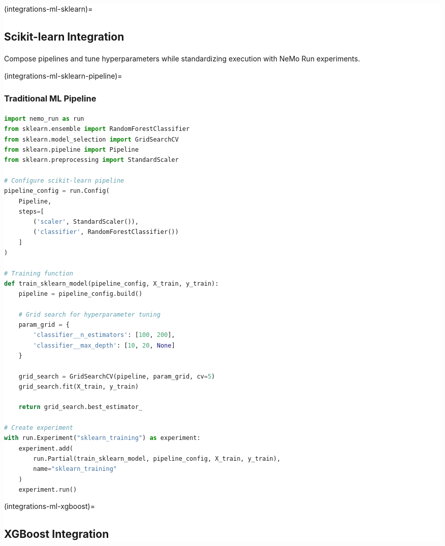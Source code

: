 (integrations-ml-sklearn)=
## Scikit-learn Integration

Compose pipelines and tune hyperparameters while standardizing execution with NeMo Run experiments.

(integrations-ml-sklearn-pipeline)=
### Traditional ML Pipeline

```python
import nemo_run as run
from sklearn.ensemble import RandomForestClassifier
from sklearn.model_selection import GridSearchCV
from sklearn.pipeline import Pipeline
from sklearn.preprocessing import StandardScaler

# Configure scikit-learn pipeline
pipeline_config = run.Config(
    Pipeline,
    steps=[
        ('scaler', StandardScaler()),
        ('classifier', RandomForestClassifier())
    ]
)

# Training function
def train_sklearn_model(pipeline_config, X_train, y_train):
    pipeline = pipeline_config.build()

    # Grid search for hyperparameter tuning
    param_grid = {
        'classifier__n_estimators': [100, 200],
        'classifier__max_depth': [10, 20, None]
    }

    grid_search = GridSearchCV(pipeline, param_grid, cv=5)
    grid_search.fit(X_train, y_train)

    return grid_search.best_estimator_

# Create experiment
with run.Experiment("sklearn_training") as experiment:
    experiment.add(
        run.Partial(train_sklearn_model, pipeline_config, X_train, y_train),
        name="sklearn_training"
    )
    experiment.run()
```

(integrations-ml-xgboost)=
## XGBoost Integration
